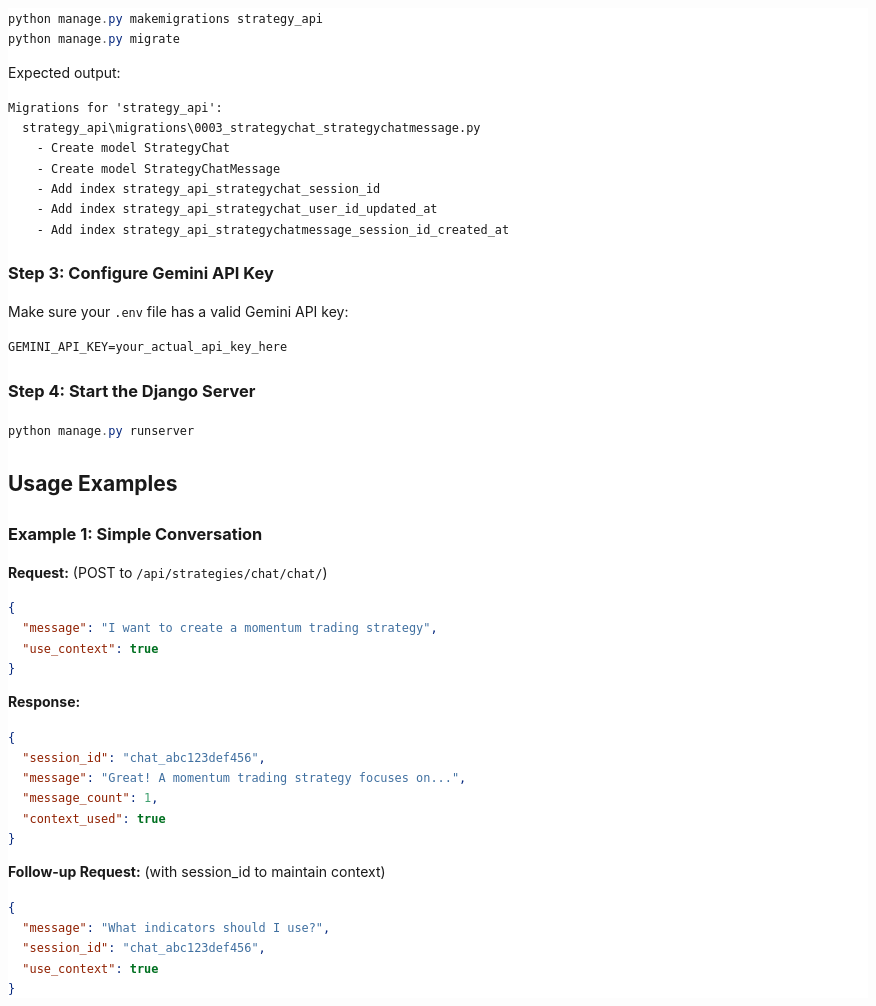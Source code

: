 ```powershell
python manage.py makemigrations strategy_api
python manage.py migrate
```

Expected output:
```
Migrations for 'strategy_api':
  strategy_api\migrations\0003_strategychat_strategychatmessage.py
    - Create model StrategyChat
    - Create model StrategyChatMessage
    - Add index strategy_api_strategychat_session_id
    - Add index strategy_api_strategychat_user_id_updated_at
    - Add index strategy_api_strategychatmessage_session_id_created_at
```

### Step 3: Configure Gemini API Key

Make sure your `.env` file has a valid Gemini API key:

```
GEMINI_API_KEY=your_actual_api_key_here
```

### Step 4: Start the Django Server

```powershell
python manage.py runserver
```

## Usage Examples

### Example 1: Simple Conversation

**Request:** (POST to `/api/strategies/chat/chat/`)
```json
{
  "message": "I want to create a momentum trading strategy",
  "use_context": true
}
```

**Response:**
```json
{
  "session_id": "chat_abc123def456",
  "message": "Great! A momentum trading strategy focuses on...",
  "message_count": 1,
  "context_used": true
}
```

**Follow-up Request:** (with session_id to maintain context)
```json
{
  "message": "What indicators should I use?",
  "session_id": "chat_abc123def456",
  "use_context": true
}
```
